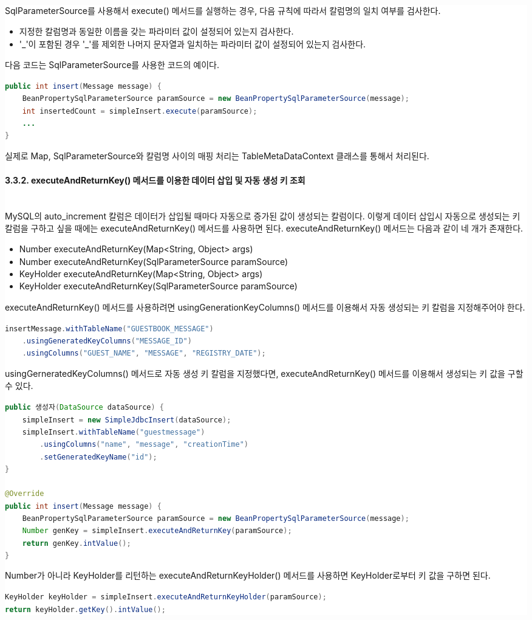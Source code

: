 SqlParameterSource를 사용해서 execute() 메서드를 실행하는 경우, 다음 규칙에 따라서 칼럼명의 일치 여부를 검사한다.  

+ 지정한 칼럼명과 동일한 이름을 갖는 파라미터 값이 설정되어 있는지 검사한다.
+ '&#95;'이 포함된 경우 '&#95;'를 제외한 나머지 문자열과 일치하는 파라미터 값이 설정되어 있는지 검사한다.  

다음 코드는 SqlParameterSource를 사용한 코드의 예이다.  

```java
public int insert(Message message) {
	BeanPropertySqlParameterSource paramSource = new BeanPropertySqlParameterSource(message);
	int insertedCount = simpleInsert.execute(paramSource);
	...
}
```

실제로 Map, SqlParameterSource와 칼럼명 사이의 매핑 처리는 TableMetaDataContext 클래스를 통해서 처리된다.  

#### 3.3.2. executeAndReturnKey() 메서드를 이용한 데이터 삽입 및 자동 생성 키 조회
<br/>
MySQL의 auto&#95;increment 칼럼은 데이터가 삽입될 때마다 자동으로 증가된 값이 생성되는 칼럼이다. 이렇게 데이터 삽입시 자동으로 생성되는 키 칼럼을 구하고 싶을 때에는 executeAndReturnKey() 메서드를 사용하면 된다. executeAndReturnKey() 메서드는 다음과 같이 네 개가 존재한다.  

+ Number executeAndReturnKey(Map&#60;String, Object&#62; args)
+ Number executeAndReturnKey(SqlParameterSource paramSource)
+ KeyHolder executeAndReturnKey(Map&#60;String, Object&#62; args)
+ KeyHolder executeAndReturnKey(SqlParameterSource paramSource)  

executeAndReturnKey() 메서드를 사용하려면 usingGenerationKeyColumns() 메서드를 이용해서 자동 생성되는 키 칼럼을 지정해주어야 한다.  

```java
insertMessage.withTableName("GUESTBOOK_MESSAGE")
	.usingGeneratedKeyColumns("MESSAGE_ID")
	.usingColumns("GUEST_NAME", "MESSAGE", "REGISTRY_DATE");
```

usingGerneratedKeyColumns() 메서드로 자동 생성 키 칼럼을 지정했다면, executeAndReturnKey() 메서드를 이용해서 생성되는 키 값을 구할 수 있다.  

```java
public 생성자(DataSource dataSource) {
	simpleInsert = new SimpleJdbcInsert(dataSource);
	simpleInsert.withTableName("guestmessage")
		.usingColumns("name", "message", "creationTime")
		.setGeneratedKeyName("id");
}

@Override
public int insert(Message message) {
	BeanPropertySqlParameterSource paramSource = new BeanPropertySqlParameterSource(message);
	Number genKey = simpleInsert.executeAndReturnKey(paramSource);
	return genKey.intValue();
}
```

Number가 아니라 KeyHolder를 리턴하는 executeAndReturnKeyHolder() 메서드를 사용하면 KeyHolder로부터 키 값을 구하면 된다.  

```java
KeyHolder keyHolder = simpleInsert.executeAndReturnKeyHolder(paramSource);
return keyHolder.getKey().intValue();
```
